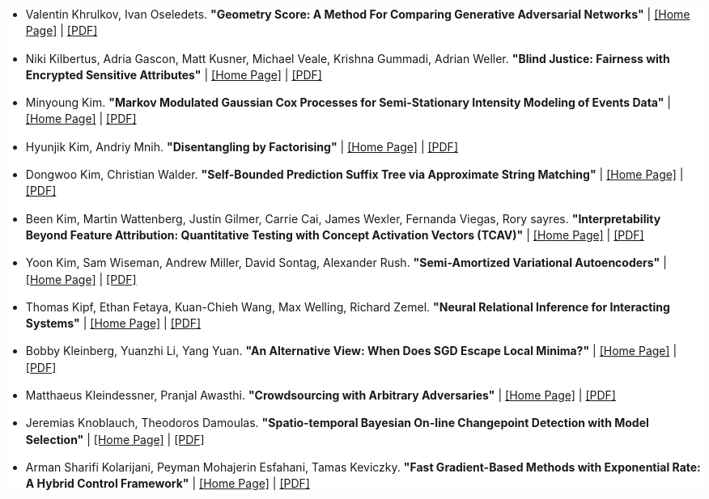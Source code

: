 - Valentin Khrulkov, Ivan Oseledets. **"Geometry Score: A Method For Comparing Generative Adversarial Networks"** | [[Home Page]](https://proceedings.mlr.press/v80/khrulkov18a.html) | [[PDF]](http://proceedings.mlr.press/v80/khrulkov18a/khrulkov18a.pdf) 


- Niki Kilbertus, Adria Gascon, Matt Kusner, Michael Veale, Krishna Gummadi, Adrian Weller. **"Blind Justice: Fairness with Encrypted Sensitive Attributes"** | [[Home Page]](https://proceedings.mlr.press/v80/kilbertus18a.html) | [[PDF]](http://proceedings.mlr.press/v80/kilbertus18a/kilbertus18a.pdf) 


- Minyoung Kim. **"Markov Modulated Gaussian Cox Processes for Semi-Stationary Intensity Modeling of Events Data"** | [[Home Page]](https://proceedings.mlr.press/v80/kim18a.html) | [[PDF]](http://proceedings.mlr.press/v80/kim18a/kim18a.pdf) 


- Hyunjik Kim, Andriy Mnih. **"Disentangling by Factorising"** | [[Home Page]](https://proceedings.mlr.press/v80/kim18b.html) | [[PDF]](http://proceedings.mlr.press/v80/kim18b/kim18b.pdf) 


- Dongwoo Kim, Christian Walder. **"Self-Bounded Prediction Suffix Tree via Approximate String Matching"** | [[Home Page]](https://proceedings.mlr.press/v80/kim18c.html) | [[PDF]](http://proceedings.mlr.press/v80/kim18c/kim18c.pdf) 


- Been Kim, Martin Wattenberg, Justin Gilmer, Carrie Cai, James Wexler, Fernanda Viegas, Rory sayres. **"Interpretability Beyond Feature Attribution: Quantitative Testing with Concept Activation Vectors (TCAV)"** | [[Home Page]](https://proceedings.mlr.press/v80/kim18d.html) | [[PDF]](http://proceedings.mlr.press/v80/kim18d/kim18d.pdf) 


- Yoon Kim, Sam Wiseman, Andrew Miller, David Sontag, Alexander Rush. **"Semi-Amortized Variational Autoencoders"** | [[Home Page]](https://proceedings.mlr.press/v80/kim18e.html) | [[PDF]](http://proceedings.mlr.press/v80/kim18e/kim18e.pdf) 


- Thomas Kipf, Ethan Fetaya, Kuan-Chieh Wang, Max Welling, Richard Zemel. **"Neural Relational Inference for Interacting Systems"** | [[Home Page]](https://proceedings.mlr.press/v80/kipf18a.html) | [[PDF]](http://proceedings.mlr.press/v80/kipf18a/kipf18a.pdf) 


- Bobby Kleinberg, Yuanzhi Li, Yang Yuan. **"An Alternative View: When Does SGD Escape Local Minima?"** | [[Home Page]](https://proceedings.mlr.press/v80/kleinberg18a.html) | [[PDF]](http://proceedings.mlr.press/v80/kleinberg18a/kleinberg18a.pdf) 


- Matthaeus Kleindessner, Pranjal Awasthi. **"Crowdsourcing with Arbitrary Adversaries"** | [[Home Page]](https://proceedings.mlr.press/v80/kleindessner18a.html) | [[PDF]](http://proceedings.mlr.press/v80/kleindessner18a/kleindessner18a.pdf) 


- Jeremias Knoblauch, Theodoros Damoulas. **"Spatio-temporal Bayesian On-line Changepoint Detection with Model Selection"** | [[Home Page]](https://proceedings.mlr.press/v80/knoblauch18a.html) | [[PDF]](http://proceedings.mlr.press/v80/knoblauch18a/knoblauch18a.pdf) 


- Arman Sharifi Kolarijani, Peyman Mohajerin Esfahani, Tamas Keviczky. **"Fast Gradient-Based Methods with Exponential Rate: A Hybrid Control Framework"** | [[Home Page]](https://proceedings.mlr.press/v80/kolarijani18a.html) | [[PDF]](http://proceedings.mlr.press/v80/kolarijani18a/kolarijani18a.pdf) 
